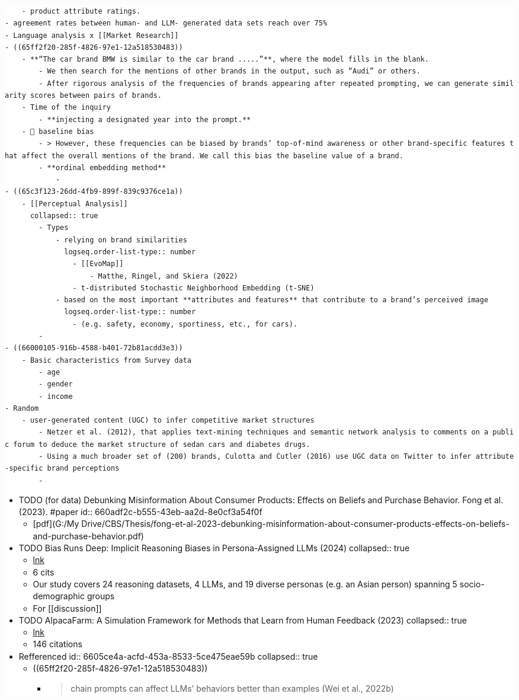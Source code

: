 		- product attribute ratings.
	- agreement rates between human- and LLM- generated data sets reach over 75%
	- Language analysis x [[Market Research]]
	- ((65ff2f20-285f-4826-97e1-12a518530483))
		- **“The car brand BMW is similar to the car brand .....”**, where the model fills in the blank.
			- We then search for the mentions of other brands in the output, such as “Audi” or others.
			- After rigorous analysis of the frequencies of brands appearing after repeated prompting, we can generate similarity scores between pairs of brands.
		- Time of the inquiry
			- **injecting a designated year into the prompt.**
		- 🔸 baseline bias
			- > However, these frequencies can be biased by brands’ top-of-mind awareness or other brand-specific features that affect the overall mentions of the brand. We call this bias the baseline value of a brand.
			- **ordinal embedding method**
				-
	- ((65c3f123-26dd-4fb9-899f-839c9376ce1a))
		- [[Perceptual Analysis]]
		  collapsed:: true
			- Types
				- relying on brand similarities
				  logseq.order-list-type:: number
					- [[EvoMap]]
						- Matthe, Ringel, and Skiera (2022)
					- t-distributed Stochastic Neighborhood Embedding (t-SNE)
				- based on the most important **attributes and features** that contribute to a brand’s perceived image
				  logseq.order-list-type:: number
					- (e.g. safety, economy, sportiness, etc., for cars).
			-
	- ((66000105-916b-4588-b401-72b81acdd3e3))
		- Basic characteristics from Survey data
			- age
			- gender
			- income
	- Random
		- user-generated content (UGC) to infer competitive market structures
			- Netzer et al. (2012), that applies text-mining techniques and semantic network analysis to comments on a public forum to deduce the market structure of sedan cars and diabetes drugs.
			- Using a much broader set of (200) brands, Culotta and Cutler (2016) use UGC data on Twitter to infer attribute-specific brand perceptions
			-
- TODO (for data) Debunking Misinformation About Consumer Products: Effects on Beliefs and Purchase Behavior.  Fong et al. (2023). #paper
  id:: 660adf2c-b555-43eb-aa2d-8e0cf3a54f0f
	- [pdf](G:/My Drive/CBS/Thesis/fong-et-al-2023-debunking-misinformation-about-consumer-products-effects-on-beliefs-and-purchase-behavior.pdf)
- TODO Bias Runs Deep: Implicit Reasoning Biases in Persona-Assigned LLMs (2024)
  collapsed:: true
	- [lnk](https://arxiv.org/abs/2311.04892)
	- 6 cits
	- Our study covers 24 reasoning datasets, 4 LLMs, and 19 diverse personas (e.g. an Asian person) spanning 5 socio-demographic groups
	- For [[discussion]]
- TODO AlpacaFarm: A Simulation Framework for Methods that Learn from Human Feedback (2023)
  collapsed:: true
	- [lnk](https://proceedings.neurips.cc/paper_files/paper/2023/hash/5fc47800ee5b30b8777fdd30abcaaf3b-Abstract-Conference.html)
	- 146 citations
- Refferenced
  id:: 6605ce4a-acfd-453a-8533-5ce475eae59b
  collapsed:: true
	- ((65ff2f20-285f-4826-97e1-12a518530483))
		- > chain prompts can affect LLMs’ behaviors better than examples (Wei et al., 2022b)